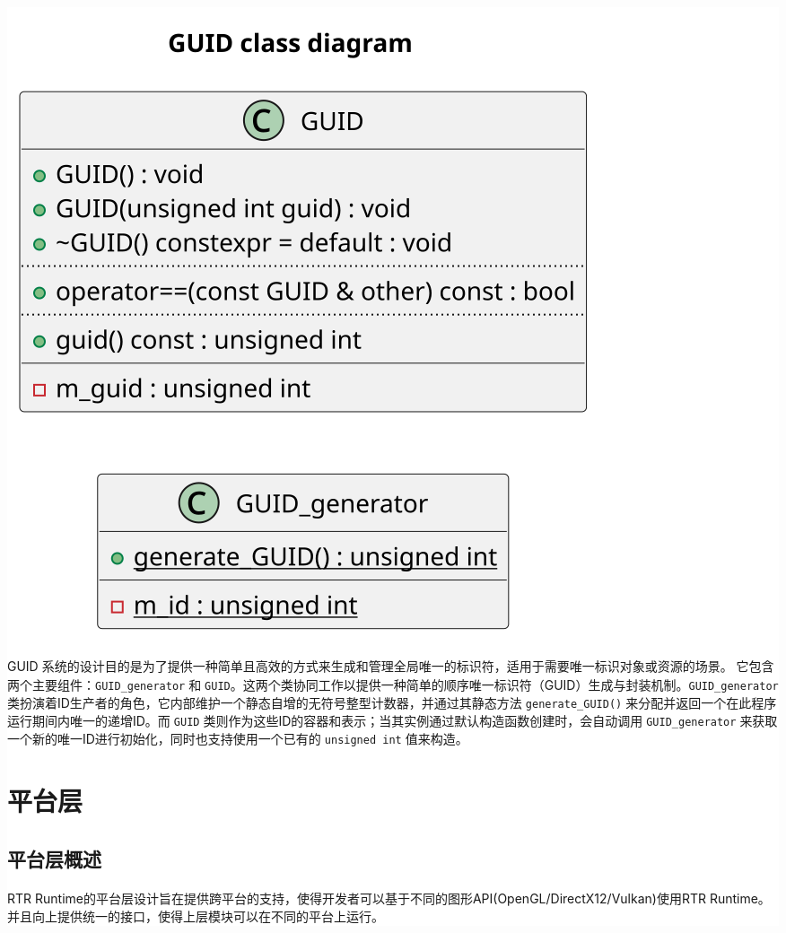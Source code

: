 ![GUID](docs/diagrams/resource/guid_class.svg)

GUID 系统的设计目的是为了提供一种简单且高效的方式来生成和管理全局唯一的标识符，适用于需要唯一标识对象或资源的场景。
它包含两个主要组件：`GUID_generator` 和 `GUID`。这两个类协同工作以提供一种简单的顺序唯一标识符（GUID）生成与封装机制。`GUID_generator` 类扮演着ID生产者的角色，它内部维护一个静态自增的无符号整型计数器，并通过其静态方法 `generate_GUID()` 来分配并返回一个在此程序运行期间内唯一的递增ID。而 `GUID` 类则作为这些ID的容器和表示；当其实例通过默认构造函数创建时，会自动调用 `GUID_generator` 来获取一个新的唯一ID进行初始化，同时也支持使用一个已有的 `unsigned int` 值来构造。

# 平台层

## 平台层概述

RTR Runtime的平台层设计旨在提供跨平台的支持，使得开发者可以基于不同的图形API(OpenGL/DirectX12/Vulkan)使用RTR Runtime。并且向上提供统一的接口，使得上层模块可以在不同的平台上运行。
